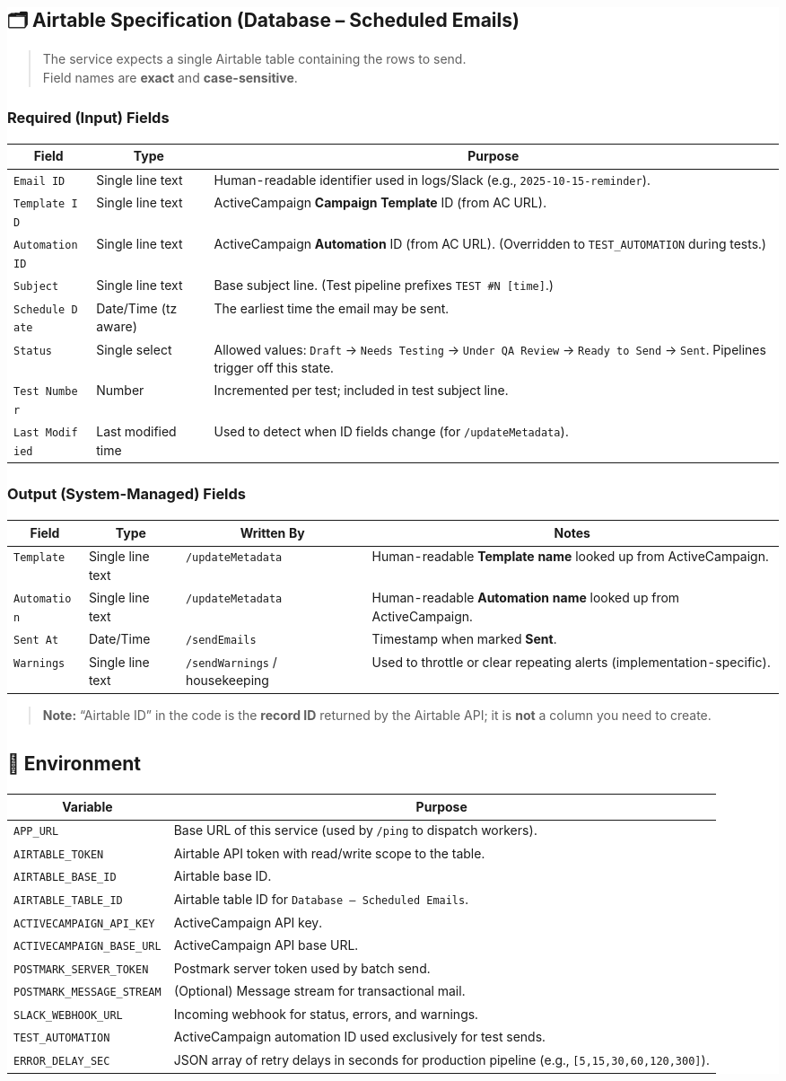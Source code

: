 ## 🗂️ Airtable Specification (Database – Scheduled Emails)

> The service expects a single Airtable table containing the rows to send.  
> Field names are **exact** and **case-sensitive**.

### Required (Input) Fields

| Field              | Type                 | Purpose |
|---|---|---|
| `Email ID`       | Single line text     | Human-readable identifier used in logs/Slack (e.g., `2025-10-15-reminder`). |
| `Template ID`    | Single line text     | ActiveCampaign **Campaign Template** ID (from AC URL). |
| `Automation ID`  | Single line text     | ActiveCampaign **Automation** ID (from AC URL). (Overridden to `TEST_AUTOMATION` during tests.) |
| `Subject`        | Single line text     | Base subject line. (Test pipeline prefixes `TEST #N [time]`.) |
| `Schedule Date`  | Date/Time (tz aware) | The earliest time the email may be sent. |
| `Status`         | Single select        | Allowed values: `Draft` → `Needs Testing` → `Under QA Review` → `Ready to Send` → `Sent`. Pipelines trigger off this state. |
| `Test Number`    | Number               | Incremented per test; included in test subject line. |
| `Last Modified`  | Last modified time   | Used to detect when ID fields change (for `/updateMetadata`). |

### Output (System-Managed) Fields

| Field            | Type            | Written By | Notes |
|---|---|---|---|
| `Template`   | Single line text | `/updateMetadata` | Human-readable **Template name** looked up from ActiveCampaign. |
| `Automation` | Single line text | `/updateMetadata` | Human-readable **Automation name** looked up from ActiveCampaign. |
| `Sent At`    | Date/Time        | `/sendEmails`     | Timestamp when marked **Sent**. |
| `Warnings`   | Single line text | `/sendWarnings` / housekeeping | Used to throttle or clear repeating alerts (implementation-specific). |

> **Note:** “Airtable ID” in the code is the **record ID** returned by the Airtable API; it is **not** a column you need to create.

## 🔑 Environment

| Variable                 | Purpose |
|---|---|
| `APP_URL`                | Base URL of this service (used by `/ping` to dispatch workers). |
| `AIRTABLE_TOKEN`         | Airtable API token with read/write scope to the table. |
| `AIRTABLE_BASE_ID`       | Airtable base ID. |
| `AIRTABLE_TABLE_ID`      | Airtable table ID for `Database – Scheduled Emails`. |
| `ACTIVECAMPAIGN_API_KEY` | ActiveCampaign API key. |
| `ACTIVECAMPAIGN_BASE_URL`| ActiveCampaign API base URL. |
| `POSTMARK_SERVER_TOKEN`  | Postmark server token used by batch send. |
| `POSTMARK_MESSAGE_STREAM`| (Optional) Message stream for transactional mail. |
| `SLACK_WEBHOOK_URL`      | Incoming webhook for status, errors, and warnings. |
| `TEST_AUTOMATION`        | ActiveCampaign automation ID used exclusively for test sends. |
| `ERROR_DELAY_SEC`        | JSON array of retry delays in seconds for production pipeline (e.g., `[5,15,30,60,120,300]`). |
